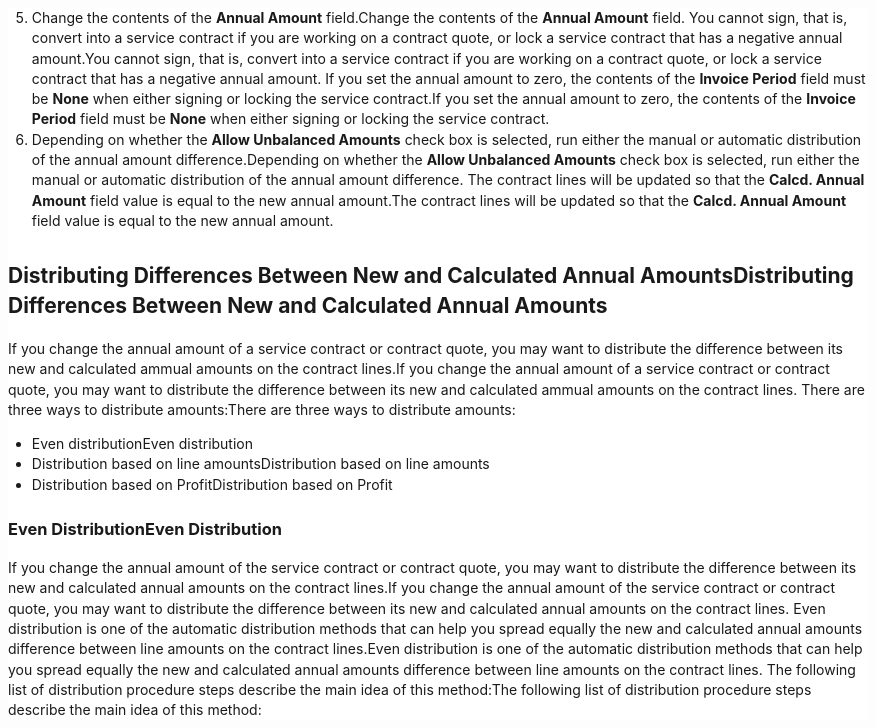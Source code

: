 5. <span data-ttu-id="517f8-111">Change the contents of the **Annual Amount** field.</span><span class="sxs-lookup"><span data-stu-id="517f8-111">Change the contents of the **Annual Amount** field.</span></span> <span data-ttu-id="517f8-112">You cannot sign, that is, convert into a service contract if you are working on a contract quote, or lock a service contract that has a negative annual amount.</span><span class="sxs-lookup"><span data-stu-id="517f8-112">You cannot sign, that is, convert into a service contract if you are working on a contract quote, or lock a service contract that has a negative annual amount.</span></span> <span data-ttu-id="517f8-113">If you set the annual amount to zero, the contents of the **Invoice Period** field must be **None** when either signing or locking the service contract.</span><span class="sxs-lookup"><span data-stu-id="517f8-113">If you set the annual amount to zero, the contents of the **Invoice Period** field must be **None** when either signing or locking the service contract.</span></span>  
6. <span data-ttu-id="517f8-114">Depending on whether the **Allow Unbalanced Amounts** check box is selected, run either the manual or automatic distribution of the annual amount difference.</span><span class="sxs-lookup"><span data-stu-id="517f8-114">Depending on whether the **Allow Unbalanced Amounts** check box is selected, run either the manual or automatic distribution of the annual amount difference.</span></span> <span data-ttu-id="517f8-115">The contract lines will be updated so that the **Calcd. Annual Amount** field value is equal to the new annual amount.</span><span class="sxs-lookup"><span data-stu-id="517f8-115">The contract lines will be updated so that the **Calcd. Annual Amount** field value is equal to the new annual amount.</span></span>  

## <a name="distributing-differences-between-new-and-calculated-annual-amounts"></a><span data-ttu-id="517f8-116">Distributing Differences Between New and Calculated Annual Amounts</span><span class="sxs-lookup"><span data-stu-id="517f8-116">Distributing Differences Between New and Calculated Annual Amounts</span></span>
<span data-ttu-id="517f8-117">If you change the annual amount of a service contract or contract quote, you may want to distribute the difference between its new and calculated ammual amounts on the contract lines.</span><span class="sxs-lookup"><span data-stu-id="517f8-117">If you change the annual amount of a service contract or contract quote, you may want to distribute the difference between its new and calculated ammual amounts on the contract lines.</span></span> <span data-ttu-id="517f8-118">There are three ways to distribute amounts:</span><span class="sxs-lookup"><span data-stu-id="517f8-118">There are three ways to distribute amounts:</span></span>

* <span data-ttu-id="517f8-119">Even distribution</span><span class="sxs-lookup"><span data-stu-id="517f8-119">Even distribution</span></span>  
* <span data-ttu-id="517f8-120">Distribution based on line amounts</span><span class="sxs-lookup"><span data-stu-id="517f8-120">Distribution based on line amounts</span></span>  
* <span data-ttu-id="517f8-121">Distribution based on Profit</span><span class="sxs-lookup"><span data-stu-id="517f8-121">Distribution based on Profit</span></span>

### <a name="even-distribution"></a><span data-ttu-id="517f8-122">Even Distribution</span><span class="sxs-lookup"><span data-stu-id="517f8-122">Even Distribution</span></span>
<span data-ttu-id="517f8-123">If you change the annual amount of the service contract or contract quote, you may want to distribute the difference between its new and calculated annual amounts on the contract lines.</span><span class="sxs-lookup"><span data-stu-id="517f8-123">If you change the annual amount of the service contract or contract quote, you may want to distribute the difference between its new and calculated annual amounts on the contract lines.</span></span> <span data-ttu-id="517f8-124">Even distribution is one of the automatic distribution methods that can help you spread equally the new and calculated annual amounts difference between line amounts on the contract lines.</span><span class="sxs-lookup"><span data-stu-id="517f8-124">Even distribution is one of the automatic distribution methods that can help you spread equally the new and calculated annual amounts difference between line amounts on the contract lines.</span></span> <span data-ttu-id="517f8-125">The following list of distribution procedure steps describe the main idea of this method:</span><span class="sxs-lookup"><span data-stu-id="517f8-125">The following list of distribution procedure steps describe the main idea of this method:</span></span>  
